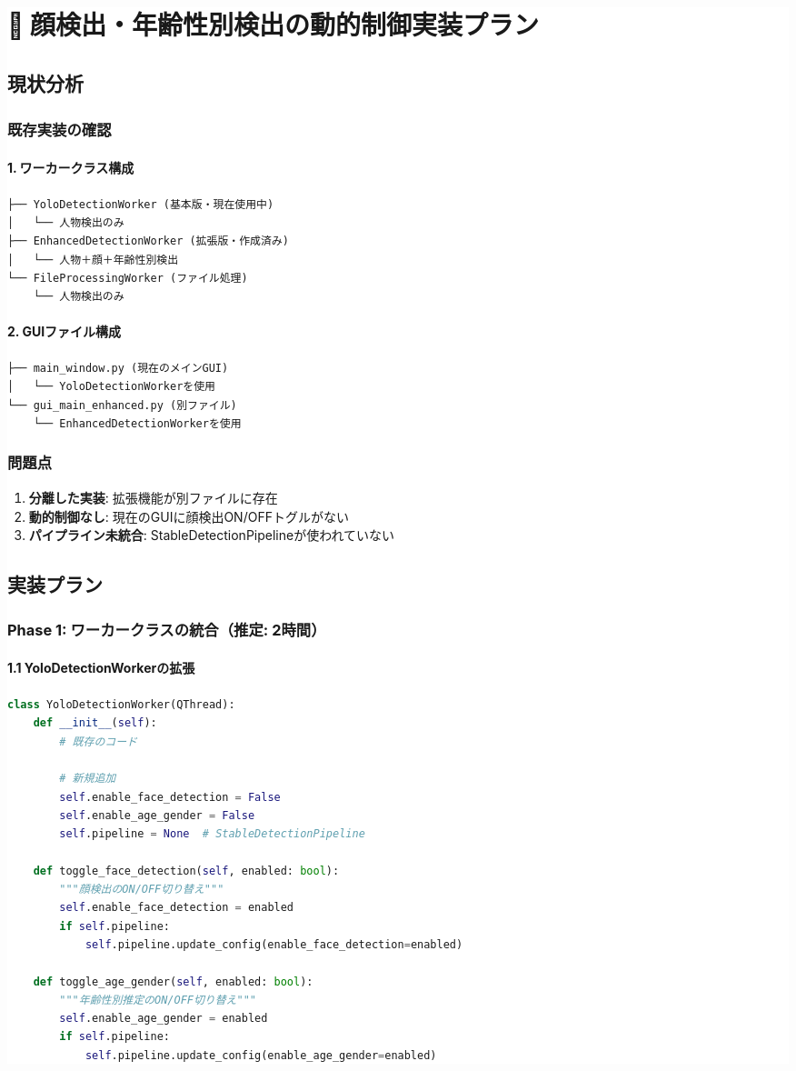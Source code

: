 # 🎯 顔検出・年齢性別検出の動的制御実装プラン

## 現状分析

### 既存実装の確認

#### 1. **ワーカークラス構成**
```
├── YoloDetectionWorker (基本版・現在使用中)
│   └── 人物検出のみ
├── EnhancedDetectionWorker (拡張版・作成済み)
│   └── 人物＋顔＋年齢性別検出
└── FileProcessingWorker (ファイル処理)
    └── 人物検出のみ
```

#### 2. **GUIファイル構成**
```
├── main_window.py (現在のメインGUI)
│   └── YoloDetectionWorkerを使用
└── gui_main_enhanced.py (別ファイル)
    └── EnhancedDetectionWorkerを使用
```

### 問題点
1. **分離した実装**: 拡張機能が別ファイルに存在
2. **動的制御なし**: 現在のGUIに顔検出ON/OFFトグルがない
3. **パイプライン未統合**: StableDetectionPipelineが使われていない

## 実装プラン

### Phase 1: ワーカークラスの統合（推定: 2時間）

#### 1.1 YoloDetectionWorkerの拡張
```python
class YoloDetectionWorker(QThread):
    def __init__(self):
        # 既存のコード
        
        # 新規追加
        self.enable_face_detection = False
        self.enable_age_gender = False
        self.pipeline = None  # StableDetectionPipeline
        
    def toggle_face_detection(self, enabled: bool):
        """顔検出のON/OFF切り替え"""
        self.enable_face_detection = enabled
        if self.pipeline:
            self.pipeline.update_config(enable_face_detection=enabled)
    
    def toggle_age_gender(self, enabled: bool):
        """年齢性別推定のON/OFF切り替え"""
        self.enable_age_gender = enabled
        if self.pipeline:
            self.pipeline.update_config(enable_age_gender=enabled)
```
